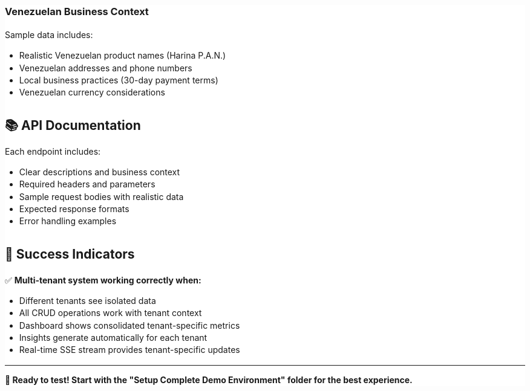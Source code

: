 ### Venezuelan Business Context
Sample data includes:
- Realistic Venezuelan product names (Harina P.A.N.)
- Venezuelan addresses and phone numbers
- Local business practices (30-day payment terms)
- Venezuelan currency considerations

## 📚 API Documentation

Each endpoint includes:
- Clear descriptions and business context
- Required headers and parameters
- Sample request bodies with realistic data
- Expected response formats
- Error handling examples

## 🎉 Success Indicators

✅ **Multi-tenant system working correctly when:**
- Different tenants see isolated data
- All CRUD operations work with tenant context
- Dashboard shows consolidated tenant-specific metrics
- Insights generate automatically for each tenant
- Real-time SSE stream provides tenant-specific updates

---

**🚀 Ready to test! Start with the "Setup Complete Demo Environment" folder for the best experience.**
